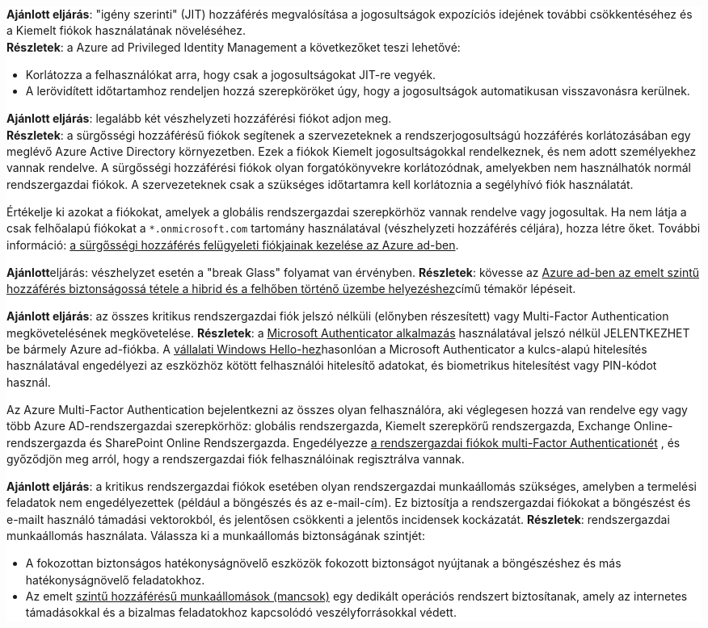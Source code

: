 **Ajánlott eljárás**: "igény szerinti" (JIT) hozzáférés megvalósítása a jogosultságok expozíciós idejének további csökkentéséhez és a Kiemelt fiókok használatának növeléséhez.   
**Részletek**: a Azure ad Privileged Identity Management a következőket teszi lehetővé:

* Korlátozza a felhasználókat arra, hogy csak a jogosultságokat JIT-re vegyék.
* A lerövidített időtartamhoz rendeljen hozzá szerepköröket úgy, hogy a jogosultságok automatikusan visszavonásra kerülnek.

**Ajánlott eljárás**: legalább két vészhelyzeti hozzáférési fiókot adjon meg.   
**Részletek**: a sürgősségi hozzáférésű fiókok segítenek a szervezeteknek a rendszerjogosultságú hozzáférés korlátozásában egy meglévő Azure Active Directory környezetben. Ezek a fiókok Kiemelt jogosultságokkal rendelkeznek, és nem adott személyekhez vannak rendelve. A sürgősségi hozzáférési fiókok olyan forgatókönyvekre korlátozódnak, amelyekben nem használhatók normál rendszergazdai fiókok. A szervezeteknek csak a szükséges időtartamra kell korlátoznia a segélyhívó fiók használatát.

Értékelje ki azokat a fiókokat, amelyek a globális rendszergazdai szerepkörhöz vannak rendelve vagy jogosultak. Ha nem látja a csak felhőalapú fiókokat a `*.onmicrosoft.com` tartomány használatával (vészhelyzeti hozzáférés céljára), hozza létre őket. További információ: [a sürgősségi hozzáférés felügyeleti fiókjainak kezelése az Azure ad-ben](/azure/active-directory/users-groups-roles/directory-emergency-access).

**Ajánlott**eljárás: vészhelyzet esetén a "break Glass" folyamat van érvényben.
**Részletek**: kövesse az [Azure ad-ben az emelt szintű hozzáférés biztonságossá tétele a hibrid és a felhőben történő üzembe helyezéshez](/azure/active-directory/users-groups-roles/directory-admin-roles-secure)című témakör lépéseit.

**Ajánlott eljárás**: az összes kritikus rendszergazdai fiók jelszó nélküli (előnyben részesített) vagy Multi-Factor Authentication megkövetelésének megkövetelése.
**Részletek**: a [Microsoft Authenticator alkalmazás](/azure/active-directory/authentication/howto-authentication-phone-sign-in) használatával jelszó nélkül JELENTKEZHET be bármely Azure ad-fiókba. A [vállalati Windows Hello-hez](/windows/security/identity-protection/hello-for-business/hello-identity-verification)hasonlóan a Microsoft Authenticator a kulcs-alapú hitelesítés használatával engedélyezi az eszközhöz kötött felhasználói hitelesítő adatokat, és biometrikus hitelesítést vagy PIN-kódot használ.

Az Azure Multi-Factor Authentication bejelentkezni az összes olyan felhasználóra, aki véglegesen hozzá van rendelve egy vagy több Azure AD-rendszergazdai szerepkörhöz: globális rendszergazda, Kiemelt szerepkörű rendszergazda, Exchange Online-rendszergazda és SharePoint Online Rendszergazda. Engedélyezze [a rendszergazdai fiókok multi-Factor Authenticationét](/azure/active-directory/authentication/howto-mfa-userstates) , és győződjön meg arról, hogy a rendszergazdai fiók felhasználóinak regisztrálva vannak.

**Ajánlott eljárás**: a kritikus rendszergazdai fiókok esetében olyan rendszergazdai munkaállomás szükséges, amelyben a termelési feladatok nem engedélyezettek (például a böngészés és az e-mail-cím). Ez biztosítja a rendszergazdai fiókokat a böngészést és e-mailt használó támadási vektorokból, és jelentősen csökkenti a jelentős incidensek kockázatát.
**Részletek**: rendszergazdai munkaállomás használata. Válassza ki a munkaállomás biztonságának szintjét:

- A fokozottan biztonságos hatékonyságnövelő eszközök fokozott biztonságot nyújtanak a böngészéshez és más hatékonyságnövelő feladatokhoz.
- Az emelt [szintű hozzáférésű munkaállomások (mancsok)](/windows-server/identity/securing-privileged-access/privileged-access-workstations) egy dedikált operációs rendszert biztosítanak, amely az internetes támadásokkal és a bizalmas feladatokhoz kapcsolódó veszélyforrásokkal védett.
